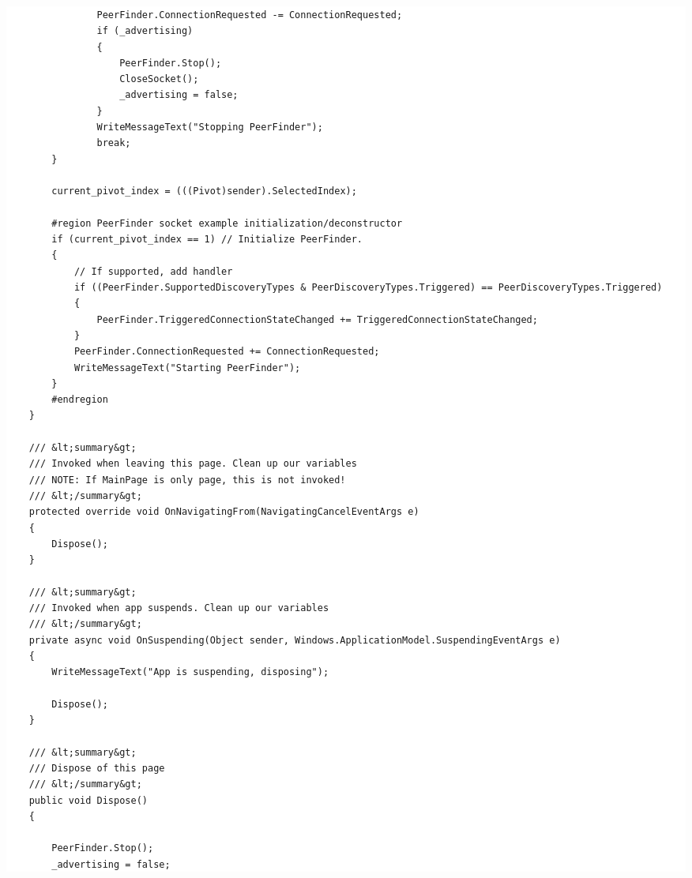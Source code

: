                     PeerFinder.ConnectionRequested -= ConnectionRequested;
                    if (_advertising)
                    {
                        PeerFinder.Stop();
                        CloseSocket();
                        _advertising = false;
                    }
                    WriteMessageText("Stopping PeerFinder");
                    break;
            }

            current_pivot_index = (((Pivot)sender).SelectedIndex);

            #region PeerFinder socket example initialization/deconstructor
            if (current_pivot_index == 1) // Initialize PeerFinder.
            {
                // If supported, add handler
                if ((PeerFinder.SupportedDiscoveryTypes & PeerDiscoveryTypes.Triggered) == PeerDiscoveryTypes.Triggered)
                {
                    PeerFinder.TriggeredConnectionStateChanged += TriggeredConnectionStateChanged;
                }
                PeerFinder.ConnectionRequested += ConnectionRequested;
                WriteMessageText("Starting PeerFinder");
            }
            #endregion
        }

        /// &lt;summary&gt;
        /// Invoked when leaving this page. Clean up our variables
        /// NOTE: If MainPage is only page, this is not invoked!
        /// &lt;/summary&gt;
        protected override void OnNavigatingFrom(NavigatingCancelEventArgs e)
        {
            Dispose();
        }

        /// &lt;summary&gt;
        /// Invoked when app suspends. Clean up our variables
        /// &lt;/summary&gt;
        private async void OnSuspending(Object sender, Windows.ApplicationModel.SuspendingEventArgs e)
        {
            WriteMessageText("App is suspending, disposing");

            Dispose();
        }

        /// &lt;summary&gt;
        /// Dispose of this page 
        /// &lt;/summary&gt;
        public void Dispose()
        {

            PeerFinder.Stop();
            _advertising = false;
